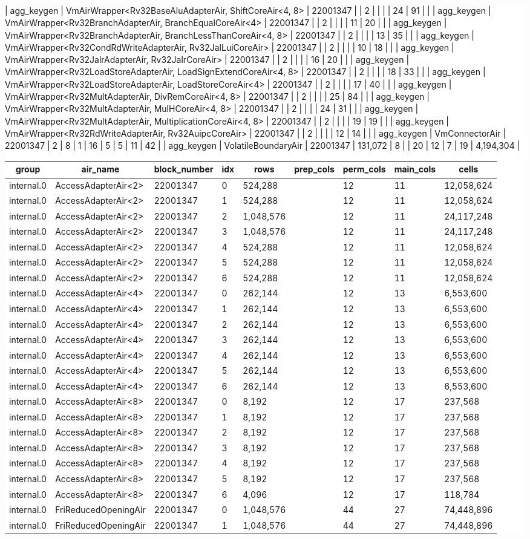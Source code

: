 | agg_keygen | VmAirWrapper<Rv32BaseAluAdapterAir, ShiftCoreAir<4, 8> | 22001347 |  | 2 |  |  |  | 24 | 91 |  | 
| agg_keygen | VmAirWrapper<Rv32BranchAdapterAir, BranchEqualCoreAir<4> | 22001347 |  | 2 |  |  |  | 11 | 20 |  | 
| agg_keygen | VmAirWrapper<Rv32BranchAdapterAir, BranchLessThanCoreAir<4, 8> | 22001347 |  | 2 |  |  |  | 13 | 35 |  | 
| agg_keygen | VmAirWrapper<Rv32CondRdWriteAdapterAir, Rv32JalLuiCoreAir> | 22001347 |  | 2 |  |  |  | 10 | 18 |  | 
| agg_keygen | VmAirWrapper<Rv32JalrAdapterAir, Rv32JalrCoreAir> | 22001347 |  | 2 |  |  |  | 16 | 20 |  | 
| agg_keygen | VmAirWrapper<Rv32LoadStoreAdapterAir, LoadSignExtendCoreAir<4, 8> | 22001347 |  | 2 |  |  |  | 18 | 33 |  | 
| agg_keygen | VmAirWrapper<Rv32LoadStoreAdapterAir, LoadStoreCoreAir<4> | 22001347 |  | 2 |  |  |  | 17 | 40 |  | 
| agg_keygen | VmAirWrapper<Rv32MultAdapterAir, DivRemCoreAir<4, 8> | 22001347 |  | 2 |  |  |  | 25 | 84 |  | 
| agg_keygen | VmAirWrapper<Rv32MultAdapterAir, MulHCoreAir<4, 8> | 22001347 |  | 2 |  |  |  | 24 | 31 |  | 
| agg_keygen | VmAirWrapper<Rv32MultAdapterAir, MultiplicationCoreAir<4, 8> | 22001347 |  | 2 |  |  |  | 19 | 19 |  | 
| agg_keygen | VmAirWrapper<Rv32RdWriteAdapterAir, Rv32AuipcCoreAir> | 22001347 |  | 2 |  |  |  | 12 | 14 |  | 
| agg_keygen | VmConnectorAir | 22001347 | 2 | 8 | 1 | 16 | 5 | 5 | 11 | 42 | 
| agg_keygen | VolatileBoundaryAir | 22001347 | 131,072 | 8 |  | 20 | 12 | 7 | 19 | 4,194,304 | 

| group | air_name | block_number | idx | rows | prep_cols | perm_cols | main_cols | cells |
| --- | --- | --- | --- | --- | --- | --- | --- | --- |
| internal.0 | AccessAdapterAir<2> | 22001347 | 0 | 524,288 |  | 12 | 11 | 12,058,624 | 
| internal.0 | AccessAdapterAir<2> | 22001347 | 1 | 524,288 |  | 12 | 11 | 12,058,624 | 
| internal.0 | AccessAdapterAir<2> | 22001347 | 2 | 1,048,576 |  | 12 | 11 | 24,117,248 | 
| internal.0 | AccessAdapterAir<2> | 22001347 | 3 | 1,048,576 |  | 12 | 11 | 24,117,248 | 
| internal.0 | AccessAdapterAir<2> | 22001347 | 4 | 524,288 |  | 12 | 11 | 12,058,624 | 
| internal.0 | AccessAdapterAir<2> | 22001347 | 5 | 524,288 |  | 12 | 11 | 12,058,624 | 
| internal.0 | AccessAdapterAir<2> | 22001347 | 6 | 524,288 |  | 12 | 11 | 12,058,624 | 
| internal.0 | AccessAdapterAir<4> | 22001347 | 0 | 262,144 |  | 12 | 13 | 6,553,600 | 
| internal.0 | AccessAdapterAir<4> | 22001347 | 1 | 262,144 |  | 12 | 13 | 6,553,600 | 
| internal.0 | AccessAdapterAir<4> | 22001347 | 2 | 262,144 |  | 12 | 13 | 6,553,600 | 
| internal.0 | AccessAdapterAir<4> | 22001347 | 3 | 262,144 |  | 12 | 13 | 6,553,600 | 
| internal.0 | AccessAdapterAir<4> | 22001347 | 4 | 262,144 |  | 12 | 13 | 6,553,600 | 
| internal.0 | AccessAdapterAir<4> | 22001347 | 5 | 262,144 |  | 12 | 13 | 6,553,600 | 
| internal.0 | AccessAdapterAir<4> | 22001347 | 6 | 262,144 |  | 12 | 13 | 6,553,600 | 
| internal.0 | AccessAdapterAir<8> | 22001347 | 0 | 8,192 |  | 12 | 17 | 237,568 | 
| internal.0 | AccessAdapterAir<8> | 22001347 | 1 | 8,192 |  | 12 | 17 | 237,568 | 
| internal.0 | AccessAdapterAir<8> | 22001347 | 2 | 8,192 |  | 12 | 17 | 237,568 | 
| internal.0 | AccessAdapterAir<8> | 22001347 | 3 | 8,192 |  | 12 | 17 | 237,568 | 
| internal.0 | AccessAdapterAir<8> | 22001347 | 4 | 8,192 |  | 12 | 17 | 237,568 | 
| internal.0 | AccessAdapterAir<8> | 22001347 | 5 | 8,192 |  | 12 | 17 | 237,568 | 
| internal.0 | AccessAdapterAir<8> | 22001347 | 6 | 4,096 |  | 12 | 17 | 118,784 | 
| internal.0 | FriReducedOpeningAir | 22001347 | 0 | 1,048,576 |  | 44 | 27 | 74,448,896 | 
| internal.0 | FriReducedOpeningAir | 22001347 | 1 | 1,048,576 |  | 44 | 27 | 74,448,896 | 